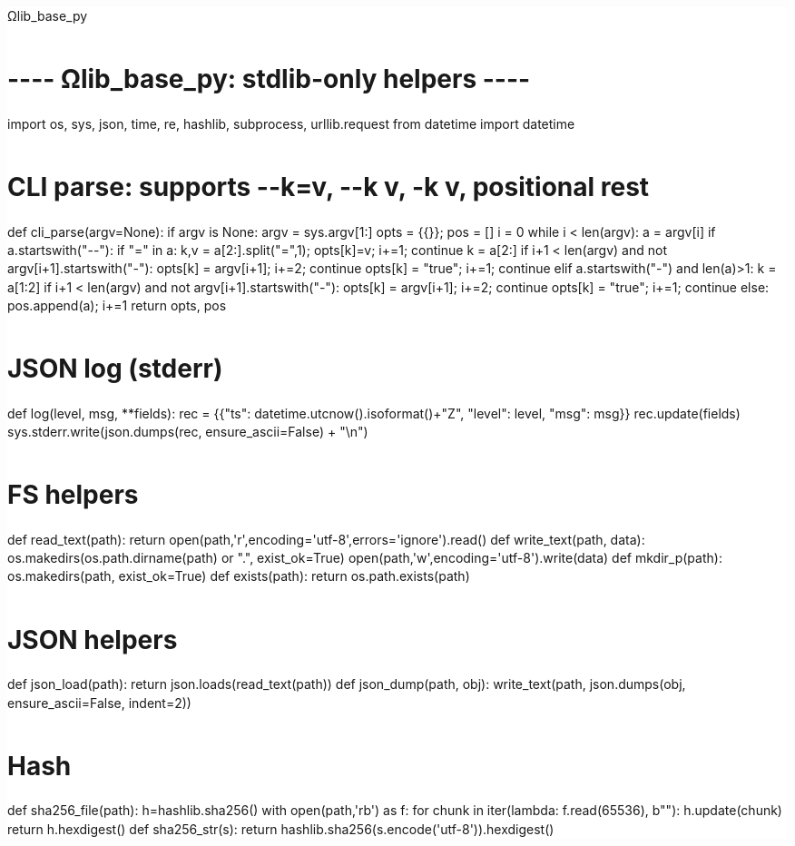 Ωlib_base_py
<h1>---- Ωlib_base_py: stdlib-only helpers ----</h1>
import os, sys, json, time, re, hashlib, subprocess, urllib.request
from datetime import datetime
<h1>CLI parse: supports --k=v, --k v, -k v, positional rest</h1>
def cli_parse(argv=None):
    if argv is None: argv = sys.argv[1:]
    opts = {{}}; pos = []
    i = 0
    while i < len(argv):
        a = argv[i]
        if a.startswith("--"):
            if "=" in a:
                k,v = a[2:].split("=",1); opts[k]=v; i+=1; continue
            k = a[2:]
            if i+1 < len(argv) and not argv[i+1].startswith("-"):
                opts[k] = argv[i+1]; i+=2; continue
            opts[k] = "true"; i+=1; continue
        elif a.startswith("-") and len(a)>1:
            k = a[1:2]
            if i+1 < len(argv) and not argv[i+1].startswith("-"):
                opts[k] = argv[i+1]; i+=2; continue
            opts[k] = "true"; i+=1; continue
        else:
            pos.append(a); i+=1
    return opts, pos

<h1>JSON log (stderr)</h1>
def log(level, msg, **fields):
    rec = {{"ts": datetime.utcnow().isoformat()+"Z", "level": level, "msg": msg}}
    rec.update(fields)
    sys.stderr.write(json.dumps(rec, ensure_ascii=False) + "\n")

<h1>FS helpers</h1>
def read_text(path): return open(path,'r',encoding='utf-8',errors='ignore').read()
def write_text(path, data):
    os.makedirs(os.path.dirname(path) or ".", exist_ok=True)
    open(path,'w',encoding='utf-8').write(data)
def mkdir_p(path): os.makedirs(path, exist_ok=True)
def exists(path): return os.path.exists(path)

<h1>JSON helpers</h1>
def json_load(path): return json.loads(read_text(path))
def json_dump(path, obj): write_text(path, json.dumps(obj, ensure_ascii=False, indent=2))

<h1>Hash</h1>
def sha256_file(path):
    h=hashlib.sha256()
    with open(path,'rb') as f:
        for chunk in iter(lambda: f.read(65536), b""): h.update(chunk)
    return h.hexdigest()
def sha256_str(s): return hashlib.sha256(s.encode('utf-8')).hexdigest()
